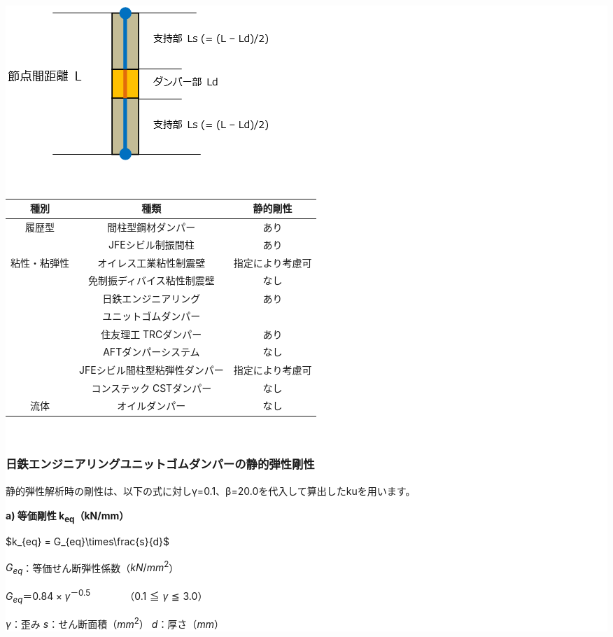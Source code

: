 ![](stiffness_stud-damper.png) 　　


 　　

| 種別         | 種類                          | 静的剛性         |
|:--------------:|:-------------------------------:|:------------------:|
| 履歴型       | 間柱型鋼材ダンパー            | あり             |
|             | JFEシビル制振間柱             | あり             |
| 粘性・粘弾性 | オイレス工業粘性制震壁        | 指定により考慮可 |
|             | 免制振ディバイス粘性制震壁    | なし             |
|             | 日鉄エンジニアリング          | あり             |
|             | ユニットゴムダンパー          |                 |
|             | 住友理工 TRCダンパー          | あり             |
|             | AFTダンパーシステム           | なし             |
|             | JFEシビル間柱型粘弾性ダンパー | 指定により考慮可 |
|             | コンステック CSTダンパー      | なし             |
| 流体         | オイルダンパー                | なし             |

　　

### 日鉄エンジニアリングユニットゴムダンパーの静的弾性剛性
  
 静的弾性解析時の剛性は、以下の式に対しγ=0.1、β=20.0を代入して算出したkuを用います。

**a) 等価剛性 k<sub>eq</sub>（kN/mm）**

 $k_{eq} = G_{eq}\times\frac{s}{d}$

 $G_{eq}$：等価せん断弾性係数（$kN/mm^2$）

 $G_{eq}$＝$0.84×γ^{－0.5}$　　　　（$0.1≦γ≦3.0$）

 $γ$：歪み
 $s$：せん断面積（$mm^2$）
 $d$：厚さ（$mm$）
